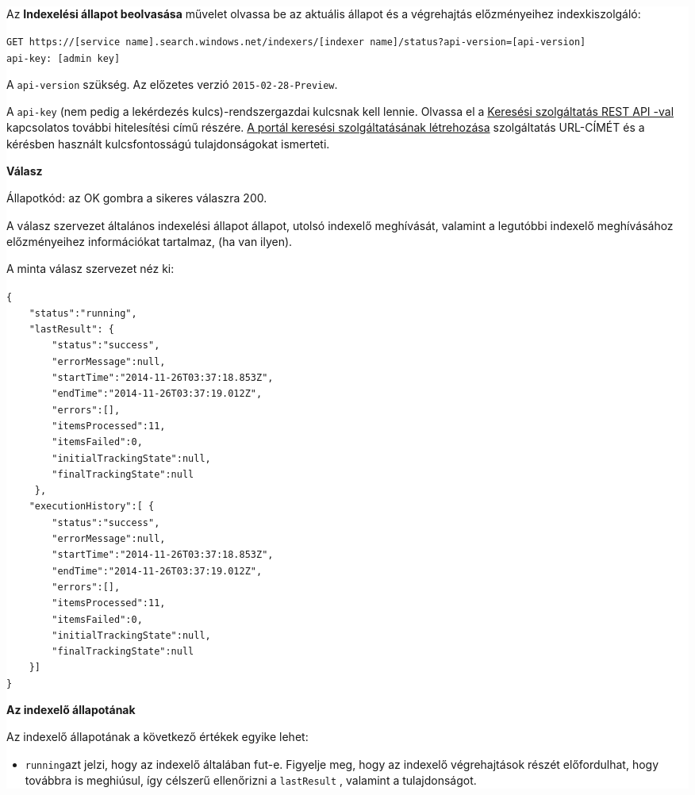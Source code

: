 Az **Indexelési állapot beolvasása** művelet olvassa be az aktuális állapot és a végrehajtás előzményeihez indexkiszolgáló: 

    GET https://[service name].search.windows.net/indexers/[indexer name]/status?api-version=[api-version]
    api-key: [admin key]


A `api-version` szükség. Az előzetes verzió `2015-02-28-Preview`. 

A `api-key` (nem pedig a lekérdezés kulcs)-rendszergazdai kulcsnak kell lennie. Olvassa el a [Keresési szolgáltatás REST API -val](https://msdn.microsoft.com/library/azure/dn798935.aspx) kapcsolatos további hitelesítési című részére. [A portál keresési szolgáltatásának létrehozása](search-create-service-portal.md) szolgáltatás URL-CÍMÉT és a kérésben használt kulcsfontosságú tulajdonságokat ismerteti.

**Válasz**

Állapotkód: az OK gombra a sikeres válaszra 200.

A válasz szervezet általános indexelési állapot állapot, utolsó indexelő meghívását, valamint a legutóbbi indexelő meghívásához előzményeihez információkat tartalmaz, (ha van ilyen). 

A minta válasz szervezet néz ki: 

    {
        "status":"running",
        "lastResult": {
            "status":"success",
            "errorMessage":null,
            "startTime":"2014-11-26T03:37:18.853Z",
            "endTime":"2014-11-26T03:37:19.012Z",
            "errors":[],
            "itemsProcessed":11,
            "itemsFailed":0,
            "initialTrackingState":null,
            "finalTrackingState":null
         },
        "executionHistory":[ {
            "status":"success",
            "errorMessage":null,
            "startTime":"2014-11-26T03:37:18.853Z",
            "endTime":"2014-11-26T03:37:19.012Z",
            "errors":[],
            "itemsProcessed":11,
            "itemsFailed":0,
            "initialTrackingState":null,
            "finalTrackingState":null
        }]
    }

**Az indexelő állapotának**

Az indexelő állapotának a következő értékek egyike lehet:

- `running`azt jelzi, hogy az indexelő általában fut-e. Figyelje meg, hogy az indexelő végrehajtások részét előfordulhat, hogy továbbra is meghiúsul, így célszerű ellenőrizni a `lastResult` , valamint a tulajdonságot. 

